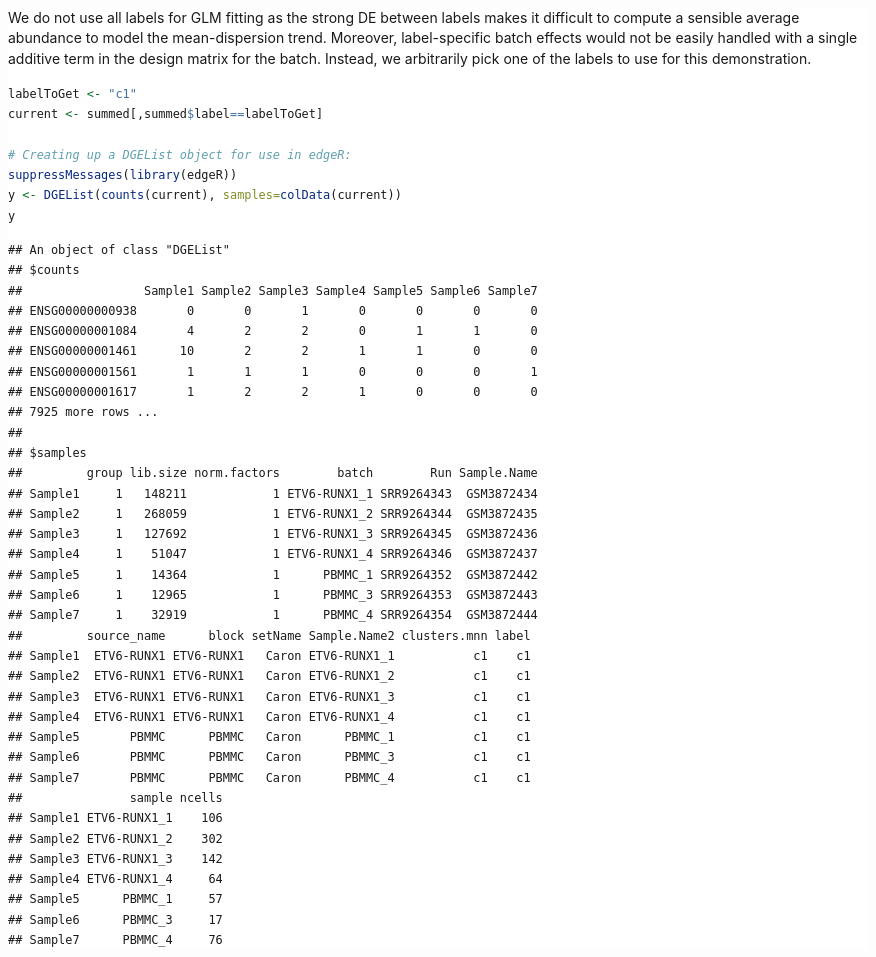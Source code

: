 We do not use all labels for GLM fitting as the strong DE between labels makes it difficult to compute a sensible average abundance to model the mean-dispersion trend. Moreover, label-specific batch effects would not be easily handled with a single additive term in the design matrix for the batch. Instead, we arbitrarily pick one of the labels to use for this demonstration.


```r
labelToGet <- "c1"
current <- summed[,summed$label==labelToGet]

# Creating up a DGEList object for use in edgeR:
suppressMessages(library(edgeR))
y <- DGEList(counts(current), samples=colData(current))
y
```

```
## An object of class "DGEList"
## $counts
##                 Sample1 Sample2 Sample3 Sample4 Sample5 Sample6 Sample7
## ENSG00000000938       0       0       1       0       0       0       0
## ENSG00000001084       4       2       2       0       1       1       0
## ENSG00000001461      10       2       2       1       1       0       0
## ENSG00000001561       1       1       1       0       0       0       1
## ENSG00000001617       1       2       2       1       0       0       0
## 7925 more rows ...
## 
## $samples
##         group lib.size norm.factors        batch        Run Sample.Name
## Sample1     1   148211            1 ETV6-RUNX1_1 SRR9264343  GSM3872434
## Sample2     1   268059            1 ETV6-RUNX1_2 SRR9264344  GSM3872435
## Sample3     1   127692            1 ETV6-RUNX1_3 SRR9264345  GSM3872436
## Sample4     1    51047            1 ETV6-RUNX1_4 SRR9264346  GSM3872437
## Sample5     1    14364            1      PBMMC_1 SRR9264352  GSM3872442
## Sample6     1    12965            1      PBMMC_3 SRR9264353  GSM3872443
## Sample7     1    32919            1      PBMMC_4 SRR9264354  GSM3872444
##         source_name      block setName Sample.Name2 clusters.mnn label
## Sample1  ETV6-RUNX1 ETV6-RUNX1   Caron ETV6-RUNX1_1           c1    c1
## Sample2  ETV6-RUNX1 ETV6-RUNX1   Caron ETV6-RUNX1_2           c1    c1
## Sample3  ETV6-RUNX1 ETV6-RUNX1   Caron ETV6-RUNX1_3           c1    c1
## Sample4  ETV6-RUNX1 ETV6-RUNX1   Caron ETV6-RUNX1_4           c1    c1
## Sample5       PBMMC      PBMMC   Caron      PBMMC_1           c1    c1
## Sample6       PBMMC      PBMMC   Caron      PBMMC_3           c1    c1
## Sample7       PBMMC      PBMMC   Caron      PBMMC_4           c1    c1
##               sample ncells
## Sample1 ETV6-RUNX1_1    106
## Sample2 ETV6-RUNX1_2    302
## Sample3 ETV6-RUNX1_3    142
## Sample4 ETV6-RUNX1_4     64
## Sample5      PBMMC_1     57
## Sample6      PBMMC_3     17
## Sample7      PBMMC_4     76
```
